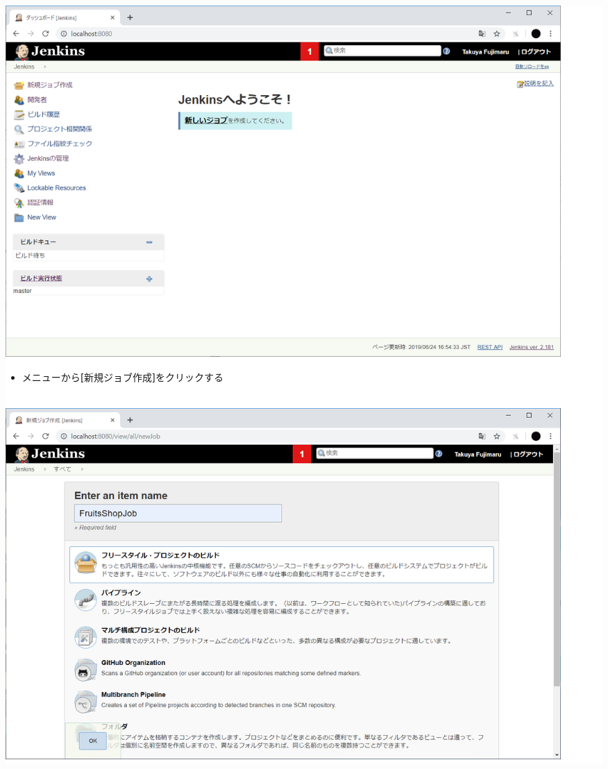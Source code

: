 <img src="../img/07-03.png" width="800">

- メニューから[新規ジョブ作成]をクリックする

<br>

<img src="../img/07-04.png" width="800">

